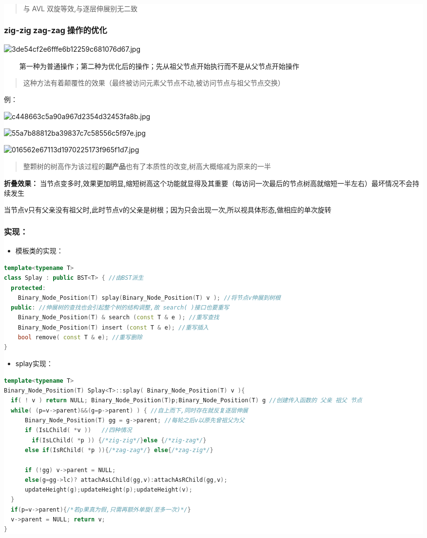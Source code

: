 > 与 AVL 双旋等效,与逐层伸展别无二致

### **zig-zig** **zag-zag** 操作的优化

![3de54cf2e6fffe6b12259c681076d67.jpg](https://raw.githubusercontent.com/fengwei2002/picgotest/master/img/3de54cf2e6fffe6b12259c681076d67.jpg)

$\qquad$第一种为普通操作；第二种为优化后的操作；先从祖父节点开始执行而不是从父节点开始操作 

> 这种方法有着颠覆性的效果（最终被访问元素父节点不动,被访问节点与祖父节点交换）

例：

![c448663c5a90a967d2354d32453fa8b.jpg](https://raw.githubusercontent.com/fengwei2002/picgotest/master/img/c448663c5a90a967d2354d32453fa8b.jpg)

![55a7b88812ba39837c7c58556c5f97e.jpg](https://raw.githubusercontent.com/fengwei2002/picgotest/master/img/55a7b88812ba39837c7c58556c5f97e.jpg)

![016562e67113d1970225173f965f1d7.jpg](https://raw.githubusercontent.com/fengwei2002/picgotest/master/img/016562e67113d1970225173f965f1d7.jpg)

> 整颗树的树高作为该过程的**副产品**也有了本质性的改变,树高大概缩减为原来的一半
>  

**折叠效果：** 当节点变多时,效果更加明显,缩短树高这个功能就显得及其重要（每访问一次最后的节点树高就缩短一半左右）最坏情况不会持续发生

当节点v只有父亲没有祖父时,此时节点v的父亲是树根；因为只会出现一次,所以视具体形态,做相应的单次旋转

### **实现：**

* 模板类的实现：

``` cpp
template<typename T>
class Splay : public BST<T> { //由BST派生
  protected: 
    Binary_Node_Position(T) splay(Binary_Node_Position(T) v ); //将节点v伸展到树根
  public: //伸展树的查找也会引起整个树的结构调整,故 search( )接口也要重写
    Binary_Node_Position(T) & search (const T & e ); //重写查找
    Binary_Node_Position(T) insert (const T & e); //重写插入
    bool remove( const T & e); //重写删除
}
```

* splay实现：

``` cpp
template<typename T> 
Binary_Node_Position(T) Splay<T>::splay( Binary_Node_Position(T) v ){
  if( ! v ) return NULL; Binary_Node_Position(T)p;Binary_Node_Position(T) g //创建传入函数的 父亲 祖父 节点
  while( (p=v->parent)&&(g=p->parent) ) { //自上而下,同时存在就反复逐层伸展
      Binary_Node_Position(T) gg = g->parent; //每轮之后v以原先曾祖父为父
      if (IsLChild( *v ))   //四种情况
        if(IsLChild( *p )) {/*zig-zig*/}else {/*zig-zag*/}
      else if(IsRChild( *p )){/*zag-zag*/} else{/*zag-zig*/}

      if (!gg) v->parent = NULL; 
      else(g=gg->lc)? attachAsLChild(gg,v):attachAsRChild(gg,v);
      updateHeight(g);updateHeight(p);updateHeight(v);
  }
  if(p=v->parent){/*若p果真为假,只需再额外单旋(至多一次)*/} 
  v->parent = NULL; return v;
}
```
